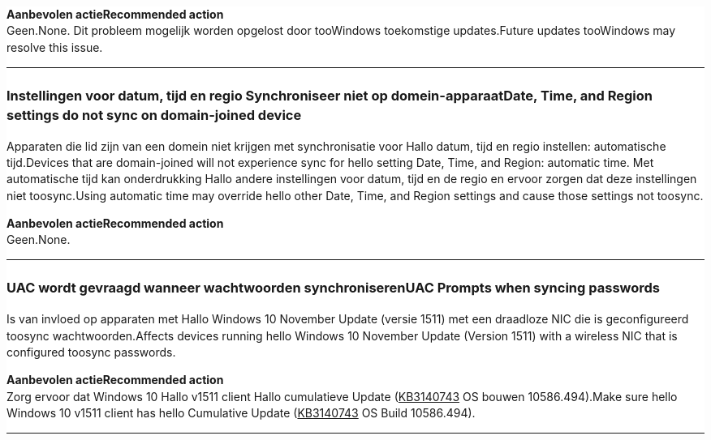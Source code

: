 

<span data-ttu-id="7e08b-187">**Aanbevolen actie**</span><span class="sxs-lookup"><span data-stu-id="7e08b-187">**Recommended action**</span></span>  
<span data-ttu-id="7e08b-188">Geen.</span><span class="sxs-lookup"><span data-stu-id="7e08b-188">None.</span></span> <span data-ttu-id="7e08b-189">Dit probleem mogelijk worden opgelost door tooWindows toekomstige updates.</span><span class="sxs-lookup"><span data-stu-id="7e08b-189">Future updates tooWindows may resolve this issue.</span></span>

---

### <a name="date-time-and-region-settings-do-not-sync-on-domain-joined-device"></a><span data-ttu-id="7e08b-190">Instellingen voor datum, tijd en regio Synchroniseer niet op domein-apparaat</span><span class="sxs-lookup"><span data-stu-id="7e08b-190">Date, Time, and Region settings do not sync on domain-joined device</span></span> 
  
<span data-ttu-id="7e08b-191">Apparaten die lid zijn van een domein niet krijgen met synchronisatie voor Hallo datum, tijd en regio instellen: automatische tijd.</span><span class="sxs-lookup"><span data-stu-id="7e08b-191">Devices that are domain-joined will not experience sync for hello setting Date, Time, and Region: automatic time.</span></span> <span data-ttu-id="7e08b-192">Met automatische tijd kan onderdrukking Hallo andere instellingen voor datum, tijd en de regio en ervoor zorgen dat deze instellingen niet toosync.</span><span class="sxs-lookup"><span data-stu-id="7e08b-192">Using automatic time may override hello other Date, Time, and Region settings and cause those settings not toosync.</span></span> 

<span data-ttu-id="7e08b-193">**Aanbevolen actie**</span><span class="sxs-lookup"><span data-stu-id="7e08b-193">**Recommended action**</span></span>  
<span data-ttu-id="7e08b-194">Geen.</span><span class="sxs-lookup"><span data-stu-id="7e08b-194">None.</span></span> 

---

### <a name="uac-prompts-when-syncing-passwords"></a><span data-ttu-id="7e08b-195">UAC wordt gevraagd wanneer wachtwoorden synchroniseren</span><span class="sxs-lookup"><span data-stu-id="7e08b-195">UAC Prompts when syncing passwords</span></span>

<span data-ttu-id="7e08b-196">Is van invloed op apparaten met Hallo Windows 10 November Update (versie 1511) met een draadloze NIC die is geconfigureerd toosync wachtwoorden.</span><span class="sxs-lookup"><span data-stu-id="7e08b-196">Affects devices running hello Windows 10 November Update (Version 1511) with a wireless NIC that is configured toosync passwords.</span></span>

<span data-ttu-id="7e08b-197">**Aanbevolen actie**</span><span class="sxs-lookup"><span data-stu-id="7e08b-197">**Recommended action**</span></span>  
<span data-ttu-id="7e08b-198">Zorg ervoor dat Windows 10 Hallo v1511 client Hallo cumulatieve Update ([KB3140743](https://support.microsoft.com/kb/3140743) OS bouwen 10586.494).</span><span class="sxs-lookup"><span data-stu-id="7e08b-198">Make sure hello Windows 10 v1511 client has hello Cumulative Update ([KB3140743](https://support.microsoft.com/kb/3140743) OS Build 10586.494).</span></span>

---
